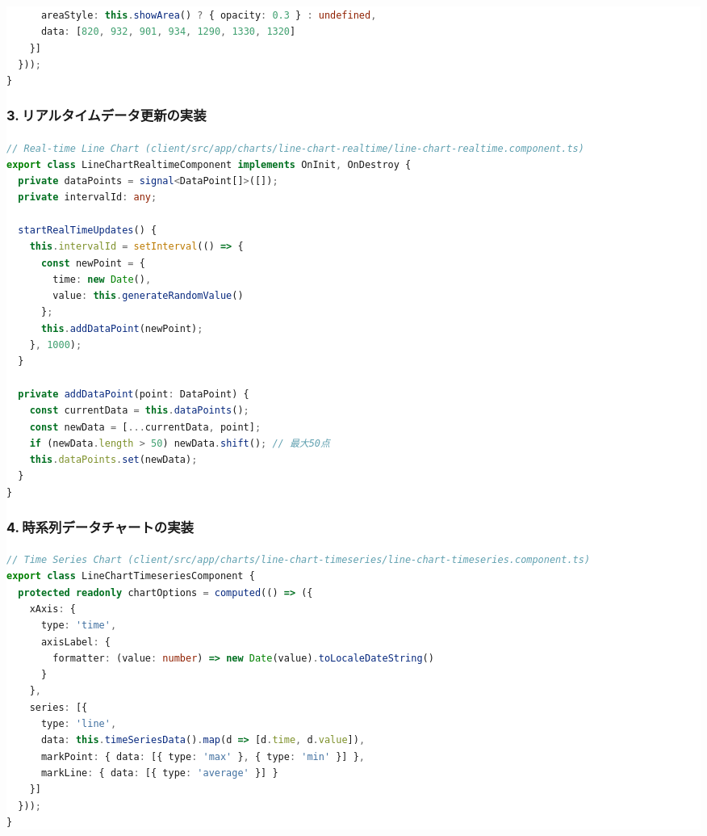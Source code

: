 ```typescript
      areaStyle: this.showArea() ? { opacity: 0.3 } : undefined,
      data: [820, 932, 901, 934, 1290, 1330, 1320]
    }]
  }));
}
```

### 3. リアルタイムデータ更新の実装

```typescript
// Real-time Line Chart (client/src/app/charts/line-chart-realtime/line-chart-realtime.component.ts)
export class LineChartRealtimeComponent implements OnInit, OnDestroy {
  private dataPoints = signal<DataPoint[]>([]);
  private intervalId: any;

  startRealTimeUpdates() {
    this.intervalId = setInterval(() => {
      const newPoint = {
        time: new Date(),
        value: this.generateRandomValue()
      };
      this.addDataPoint(newPoint);
    }, 1000);
  }

  private addDataPoint(point: DataPoint) {
    const currentData = this.dataPoints();
    const newData = [...currentData, point];
    if (newData.length > 50) newData.shift(); // 最大50点
    this.dataPoints.set(newData);
  }
}
```

### 4. 時系列データチャートの実装

```typescript
// Time Series Chart (client/src/app/charts/line-chart-timeseries/line-chart-timeseries.component.ts)
export class LineChartTimeseriesComponent {
  protected readonly chartOptions = computed(() => ({
    xAxis: {
      type: 'time',
      axisLabel: {
        formatter: (value: number) => new Date(value).toLocaleDateString()
      }
    },
    series: [{
      type: 'line',
      data: this.timeSeriesData().map(d => [d.time, d.value]),
      markPoint: { data: [{ type: 'max' }, { type: 'min' }] },
      markLine: { data: [{ type: 'average' }] }
    }]
  }));
}
```
